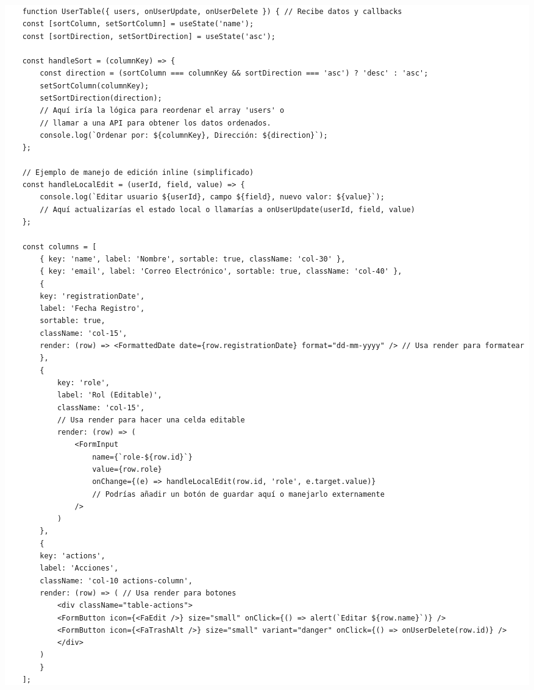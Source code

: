         function UserTable({ users, onUserUpdate, onUserDelete }) { // Recibe datos y callbacks
        const [sortColumn, setSortColumn] = useState('name');
        const [sortDirection, setSortDirection] = useState('asc');

        const handleSort = (columnKey) => {
            const direction = (sortColumn === columnKey && sortDirection === 'asc') ? 'desc' : 'asc';
            setSortColumn(columnKey);
            setSortDirection(direction);
            // Aquí iría la lógica para reordenar el array 'users' o
            // llamar a una API para obtener los datos ordenados.
            console.log(`Ordenar por: ${columnKey}, Dirección: ${direction}`);
        };

        // Ejemplo de manejo de edición inline (simplificado)
        const handleLocalEdit = (userId, field, value) => {
            console.log(`Editar usuario ${userId}, campo ${field}, nuevo valor: ${value}`);
            // Aquí actualizarías el estado local o llamarías a onUserUpdate(userId, field, value)
        };

        const columns = [
            { key: 'name', label: 'Nombre', sortable: true, className: 'col-30' },
            { key: 'email', label: 'Correo Electrónico', sortable: true, className: 'col-40' },
            {
            key: 'registrationDate',
            label: 'Fecha Registro',
            sortable: true,
            className: 'col-15',
            render: (row) => <FormattedDate date={row.registrationDate} format="dd-mm-yyyy" /> // Usa render para formatear
            },
            {
                key: 'role',
                label: 'Rol (Editable)',
                className: 'col-15',
                // Usa render para hacer una celda editable
                render: (row) => (
                    <FormInput
                        name={`role-${row.id}`}
                        value={row.role}
                        onChange={(e) => handleLocalEdit(row.id, 'role', e.target.value)}
                        // Podrías añadir un botón de guardar aquí o manejarlo externamente
                    />
                )
            },
            {
            key: 'actions',
            label: 'Acciones',
            className: 'col-10 actions-column',
            render: (row) => ( // Usa render para botones
                <div className="table-actions">
                <FormButton icon={<FaEdit />} size="small" onClick={() => alert(`Editar ${row.name}`)} />
                <FormButton icon={<FaTrashAlt />} size="small" variant="danger" onClick={() => onUserDelete(row.id)} />
                </div>
            )
            }
        ];
